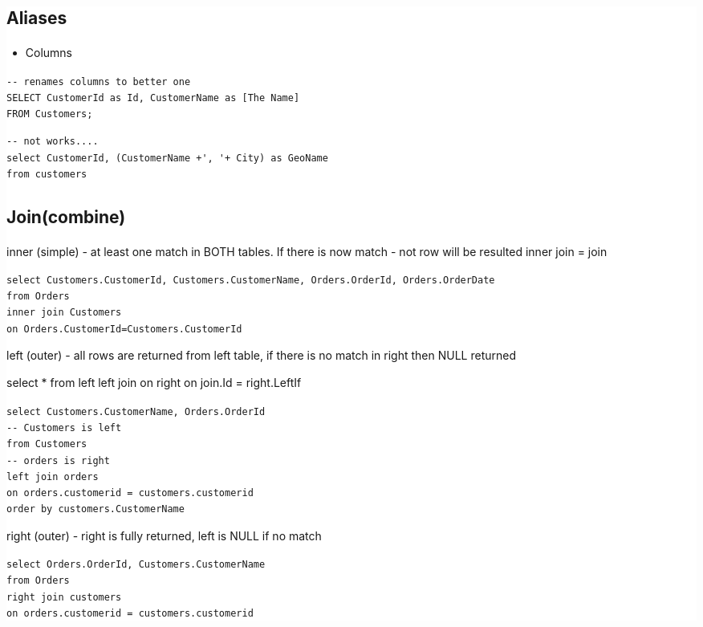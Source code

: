 

Aliases
---

- Columns

```
-- renames columns to better one
SELECT CustomerId as Id, CustomerName as [The Name]
FROM Customers;
```

```
-- not works....
select CustomerId, (CustomerName +', '+ City) as GeoName
from customers
```


Join(combine)
---
inner (simple) - at least one match in BOTH tables. If there is now match - not row will be resulted
inner join  = join

```
select Customers.CustomerId, Customers.CustomerName, Orders.OrderId, Orders.OrderDate
from Orders
inner join Customers
on Orders.CustomerId=Customers.CustomerId
```

left (outer) - all rows are returned from left table, if there is no match in right then NULL returned

select *
from left
left join on right
on join.Id = right.LeftIf

```
select Customers.CustomerName, Orders.OrderId
-- Customers is left
from Customers 
-- orders is right
left join orders
on orders.customerid = customers.customerid
order by customers.CustomerName
```


right (outer) - right is fully returned, left is NULL if no match
```
select Orders.OrderId, Customers.CustomerName
from Orders
right join customers
on orders.customerid = customers.customerid
```
